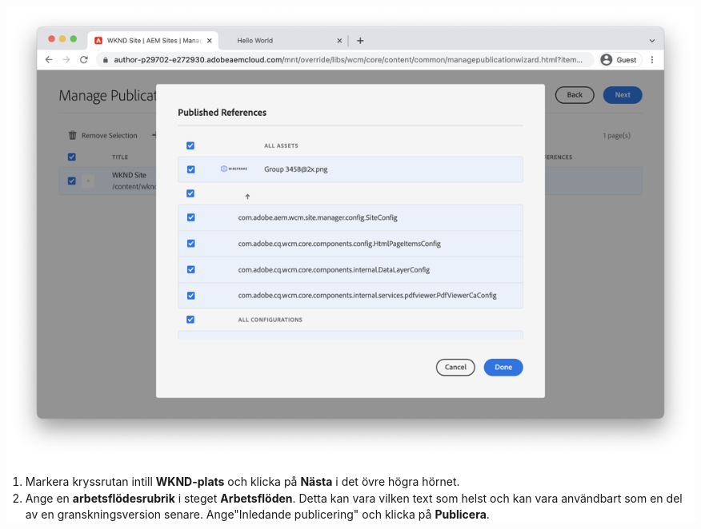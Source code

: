    ![Publicera referenser](assets/author-content-publish/publish-references.png)

1. Markera kryssrutan intill **WKND-plats** och klicka på **Nästa** i det övre högra hörnet.
1. Ange en **arbetsflödesrubrik** i steget **Arbetsflöden**. Detta kan vara vilken text som helst och kan vara användbart som en del av en granskningsversion senare. Ange&quot;Inledande publicering&quot; och klicka på **Publicera**.
